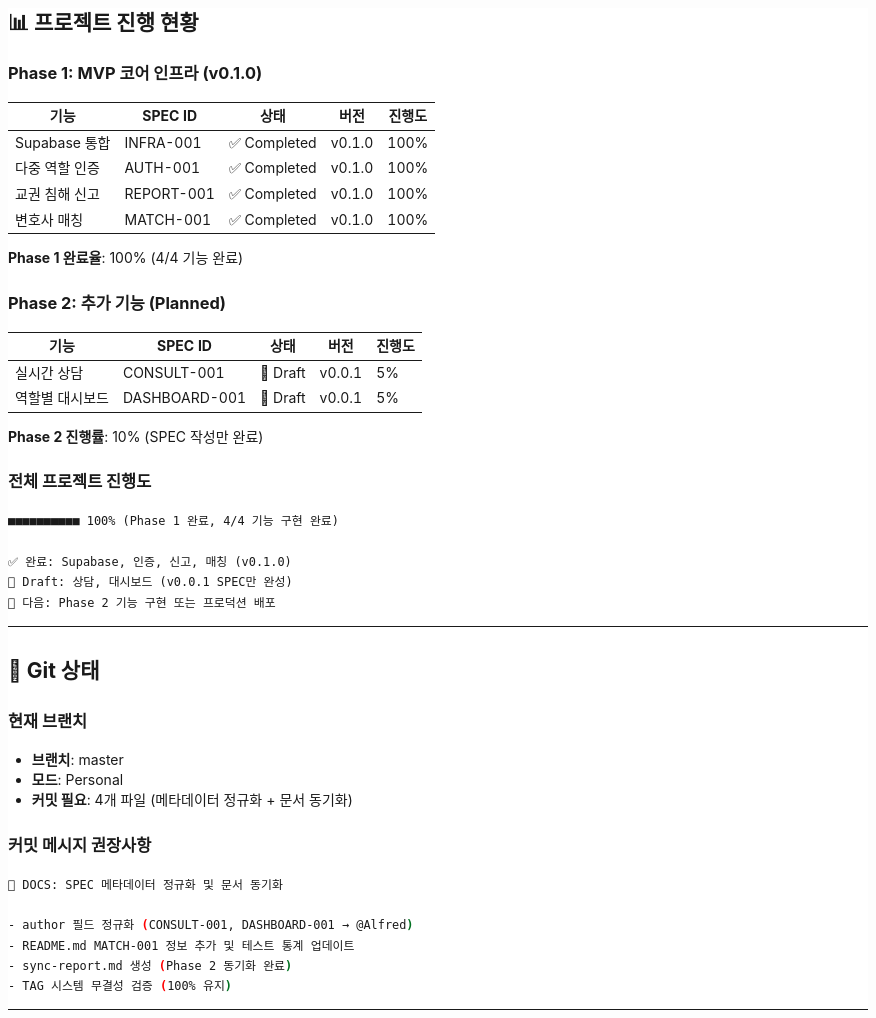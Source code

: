 
## 📊 프로젝트 진행 현황

### Phase 1: MVP 코어 인프라 (v0.1.0)

| 기능 | SPEC ID | 상태 | 버전 | 진행도 |
|------|---------|------|------|--------|
| Supabase 통합 | INFRA-001 | ✅ Completed | v0.1.0 | 100% |
| 다중 역할 인증 | AUTH-001 | ✅ Completed | v0.1.0 | 100% |
| 교권 침해 신고 | REPORT-001 | ✅ Completed | v0.1.0 | 100% |
| 변호사 매칭 | MATCH-001 | ✅ Completed | v0.1.0 | 100% |

**Phase 1 완료율**: 100% (4/4 기능 완료)

### Phase 2: 추가 기능 (Planned)

| 기능 | SPEC ID | 상태 | 버전 | 진행도 |
|------|---------|------|------|--------|
| 실시간 상담 | CONSULT-001 | 📝 Draft | v0.0.1 | 5% |
| 역할별 대시보드 | DASHBOARD-001 | 📝 Draft | v0.0.1 | 5% |

**Phase 2 진행률**: 10% (SPEC 작성만 완료)

### 전체 프로젝트 진행도

```
■■■■■■■■■■ 100% (Phase 1 완료, 4/4 기능 구현 완료)

✅ 완료: Supabase, 인증, 신고, 매칭 (v0.1.0)
📝 Draft: 상담, 대시보드 (v0.0.1 SPEC만 완성)
🔄 다음: Phase 2 기능 구현 또는 프로덕션 배포
```

---

## 📝 Git 상태

### 현재 브랜치
- **브랜치**: master
- **모드**: Personal
- **커밋 필요**: 4개 파일 (메타데이터 정규화 + 문서 동기화)

### 커밋 메시지 권장사항

```bash
📝 DOCS: SPEC 메타데이터 정규화 및 문서 동기화

- author 필드 정규화 (CONSULT-001, DASHBOARD-001 → @Alfred)
- README.md MATCH-001 정보 추가 및 테스트 통계 업데이트
- sync-report.md 생성 (Phase 2 동기화 완료)
- TAG 시스템 무결성 검증 (100% 유지)
```

---